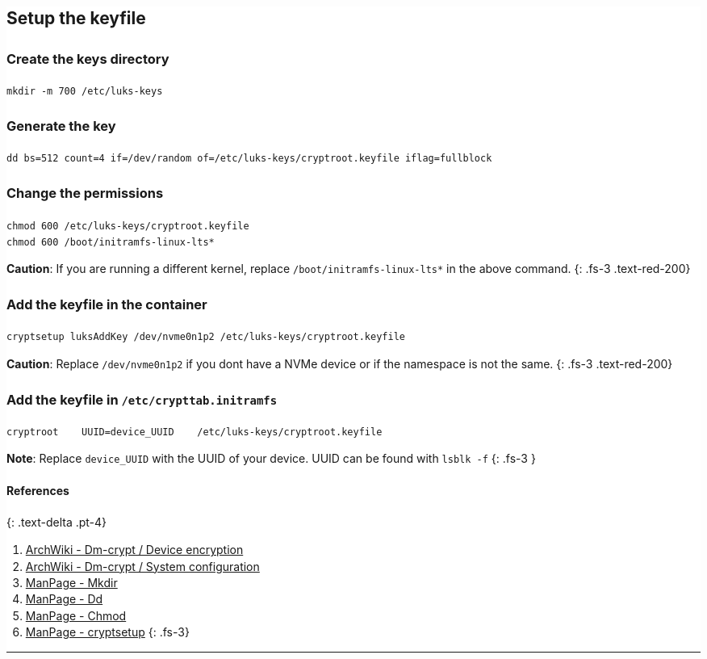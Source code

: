 
## Setup the keyfile

### Create the keys directory
```
mkdir -m 700 /etc/luks-keys
```

### Generate the key
```
dd bs=512 count=4 if=/dev/random of=/etc/luks-keys/cryptroot.keyfile iflag=fullblock
```

### Change the permissions
```
chmod 600 /etc/luks-keys/cryptroot.keyfile
chmod 600 /boot/initramfs-linux-lts*
```

**Caution**: If you are running a different kernel, replace `/boot/initramfs-linux-lts*` in the above command. 
{: .fs-3 .text-red-200}

### Add the keyfile in the container
```
cryptsetup luksAddKey /dev/nvme0n1p2 /etc/luks-keys/cryptroot.keyfile
```

**Caution**: Replace `/dev/nvme0n1p2` if you dont have a NVMe device or if the namespace is not the same.
{: .fs-3 .text-red-200}

### Add the keyfile in `/etc/crypttab.initramfs`
```
cryptroot    UUID=device_UUID    /etc/luks-keys/cryptroot.keyfile
```

**Note**: Replace `device_UUID` with the UUID of your device. UUID can be found with `lsblk -f`
{: .fs-3 }

#### References
{: .text-delta .pt-4}

1. [ArchWiki - Dm-crypt / Device encryption](https://wiki.archlinux.org/index.php/Dm-crypt/Device_encryption)
1. [ArchWiki - Dm-crypt / System configuration](https://wiki.archlinux.org/index.php/Dm-crypt/System_configuration#crypttab)
1. [ManPage - Mkdir](https://jlk.fjfi.cvut.cz/arch/manpages/man/core/coreutils/mkdir.1.en)
1. [ManPage - Dd](https://jlk.fjfi.cvut.cz/arch/manpages/man/core/coreutils/dd.1.en)
1. [ManPage - Chmod](https://jlk.fjfi.cvut.cz/arch/manpages/man/core/coreutils/chmod.1.en)
1. [ManPage - cryptsetup](https://jlk.fjfi.cvut.cz/arch/manpages/man/core/cryptsetup/cryptsetup.8.en)
{: .fs-3}

---
